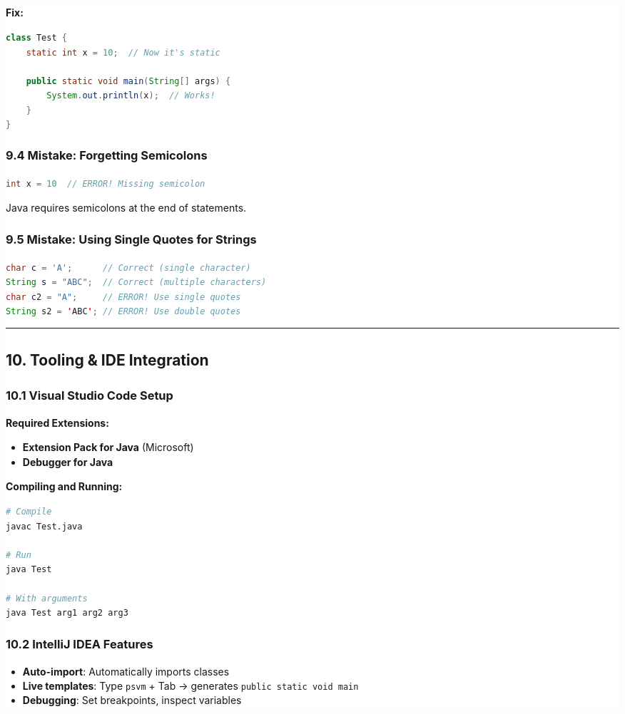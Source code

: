 **Fix:**
```java
class Test {
    static int x = 10;  // Now it's static
    
    public static void main(String[] args) {
        System.out.println(x);  // Works!
    }
}
```

### 9.4 Mistake: Forgetting Semicolons
```java
int x = 10  // ERROR! Missing semicolon
```

Java requires semicolons at the end of statements.

### 9.5 Mistake: Using Single Quotes for Strings
```java
char c = 'A';      // Correct (single character)
String s = "ABC";  // Correct (multiple characters)
char c2 = "A";     // ERROR! Use single quotes
String s2 = 'ABC'; // ERROR! Use double quotes
```

---

## 10. Tooling & IDE Integration

### 10.1 Visual Studio Code Setup

**Required Extensions:**
- **Extension Pack for Java** (Microsoft)
- **Debugger for Java**

**Compiling and Running:**
```bash
# Compile
javac Test.java

# Run
java Test

# With arguments
java Test arg1 arg2 arg3
```

### 10.2 IntelliJ IDEA Features

- **Auto-import**: Automatically imports classes
- **Live templates**: Type `psvm` + Tab → generates `public static void main`
- **Debugging**: Set breakpoints, inspect variables
